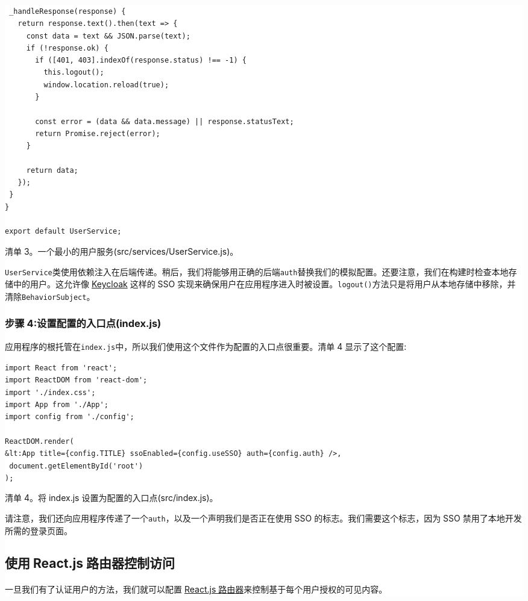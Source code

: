 ```
 _handleResponse(response) {
   return response.text().then(text => {
     const data = text && JSON.parse(text);
     if (!response.ok) {
       if ([401, 403].indexOf(response.status) !== -1) {
         this.logout();
         window.location.reload(true);
       }

       const error = (data && data.message) || response.statusText;
       return Promise.reject(error);
     }

     return data;
   });
 }
}

export default UserService;

```

清单 3。一个最小的用户服务(src/services/UserService.js)。

`UserService`类使用依赖注入在后端传递。稍后，我们将能够用正确的后端`auth`替换我们的模拟配置。还要注意，我们在构建时检查本地存储中的用户。这允许像 [Keycloak](https://www.keycloak.org/docs/latest/securing_apps/) 这样的 SSO 实现来确保用户在应用程序进入时被设置。`logout()`方法只是将用户从本地存储中移除，并清除`BehaviorSubject`。

### 步骤 4:设置配置的入口点(index.js)

应用程序的根托管在`index.js`中，所以我们使用这个文件作为配置的入口点很重要。清单 4 显示了这个配置:

```
import React from 'react';
import ReactDOM from 'react-dom';
import './index.css';
import App from './App';
import config from './config';

ReactDOM.render(
&lt:App title={config.TITLE} ssoEnabled={config.useSSO} auth={config.auth} />,
 document.getElementById('root')
);

```

清单 4。将 index.js 设置为配置的入口点(src/index.js)。

请注意，我们还向应用程序传递了一个`auth`，以及一个声明我们是否正在使用 SSO 的标志。我们需要这个标志，因为 SSO 禁用了本地开发所需的登录页面。

## 使用 React.js 路由器控制访问

一旦我们有了认证用户的方法，我们就可以配置 [React.js 路由器](https://tylermcginnis.com/react-router-protected-routes-authentication/)来控制基于每个用户授权的可见内容。

